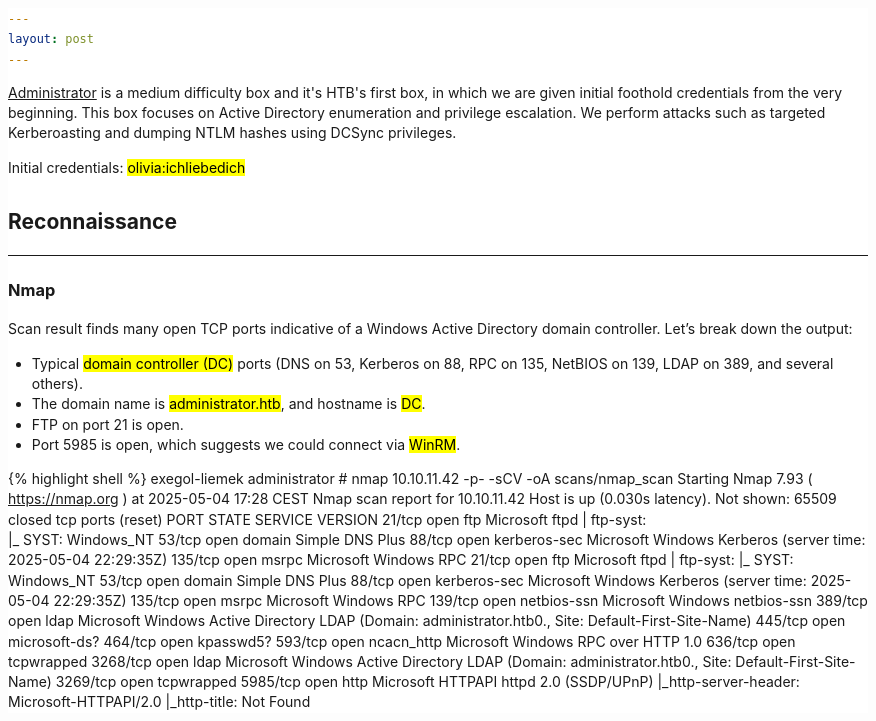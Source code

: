 ```yaml
---
layout: post
---
```



[Administrator](https://www.hackthebox.com/machines/Administrator) is a medium difficulty box and it's HTB's first box, in which we are given initial foothold credentials from the very beginning. This box focuses on Active Directory enumeration and privilege escalation. We perform attacks such as targeted Kerberoasting and dumping NTLM hashes using DCSync privileges.


Initial credentials:
<mark>olivia:ichliebedich</mark>

## Reconnaissance
---
### Nmap

Scan result finds many open TCP ports indicative of a Windows Active Directory domain controller. Let’s break down the output:

- Typical <mark>domain controller (DC)</mark> ports (DNS on 53, Kerberos on 88, RPC on 135, NetBIOS on 139, LDAP on 389, and several others).
- The domain name is <mark>administrator.htb</mark>, and hostname is <mark>DC</mark>.
- FTP on port 21 is open.
- Port 5985 is open, which suggests we could connect via <mark>WinRM</mark>.

{% highlight shell %}
exegol-liemek administrator # nmap 10.10.11.42 -p- -sCV -oA scans/nmap_scan
Starting Nmap 7.93 ( https://nmap.org ) at 2025-05-04 17:28 CEST
Nmap scan report for 10.10.11.42
Host is up (0.030s latency).
Not shown: 65509 closed tcp ports (reset)
PORT      STATE SERVICE       VERSION
21/tcp    open  ftp           Microsoft ftpd
| ftp-syst:    
|_  SYST: Windows_NT
53/tcp    open  domain        Simple DNS Plus
88/tcp    open  kerberos-sec  Microsoft Windows Kerberos (server time: 2025-05-04 22:29:35Z)
135/tcp   open  msrpc         Microsoft Windows RPC
21/tcp    open  ftp           Microsoft ftpd
| ftp-syst: 
|_  SYST: Windows_NT
53/tcp    open  domain        Simple DNS Plus
88/tcp    open  kerberos-sec  Microsoft Windows Kerberos (server time: 2025-05-04 22:29:35Z)
135/tcp   open  msrpc         Microsoft Windows RPC
139/tcp   open  netbios-ssn   Microsoft Windows netbios-ssn
389/tcp   open  ldap          Microsoft Windows Active Directory LDAP (Domain: administrator.htb0., Site: Default-First-Site-Name)
445/tcp   open  microsoft-ds?
464/tcp   open  kpasswd5?
593/tcp   open  ncacn_http    Microsoft Windows RPC over HTTP 1.0
636/tcp   open  tcpwrapped
3268/tcp  open  ldap          Microsoft Windows Active Directory LDAP (Domain: administrator.htb0., Site: Default-First-Site-Name)
3269/tcp  open  tcpwrapped
5985/tcp  open  http          Microsoft HTTPAPI httpd 2.0 (SSDP/UPnP)
|_http-server-header: Microsoft-HTTPAPI/2.0
|_http-title: Not Found